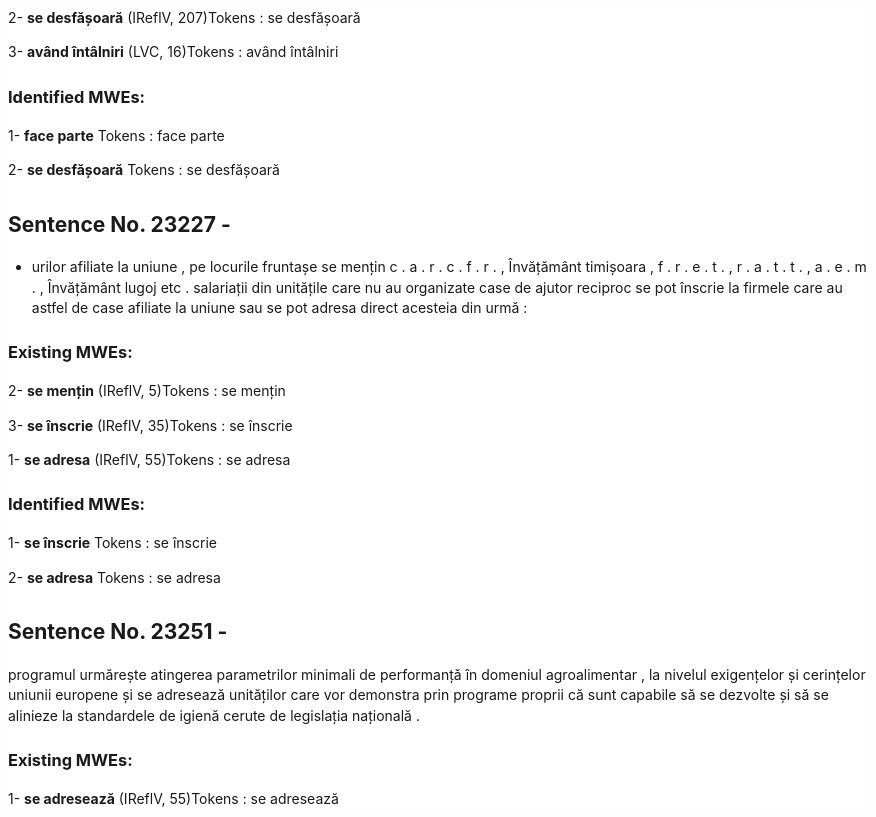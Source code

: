 2- **se desfășoară** (IReflV, 207)Tokens : 
se
desfășoară

3- **având întâlniri** (LVC, 16)Tokens : 
având
întâlniri

### Identified MWEs: 
1- **face parte** Tokens : 
face
parte

2- **se desfășoară** Tokens : 
se
desfășoară

## Sentence No. 23227 - 
- urilor afiliate la uniune , pe locurile fruntașe se mențin c . a . r . c . f . r . , Învățământ timișoara , f . r . e . t . , r . a . t . t . , a . e . m . , Învățământ lugoj etc . salariații din unitățile care nu au organizate case de ajutor reciproc se pot înscrie la firmele care au astfel de case afiliate la uniune sau se pot adresa direct acesteia din urmă : 
### Existing MWEs: 
2- **se mențin** (IReflV, 5)Tokens : 
se
mențin

3- **se înscrie** (IReflV, 35)Tokens : 
se
înscrie

1- **se adresa** (IReflV, 55)Tokens : 
se
adresa

### Identified MWEs: 
1- **se înscrie** Tokens : 
se
înscrie

2- **se adresa** Tokens : 
se
adresa

## Sentence No. 23251 - 
programul urmărește atingerea parametrilor minimali de performanță în domeniul agroalimentar , la nivelul exigențelor și cerințelor uniunii europene și se adresează unităților care vor demonstra prin programe proprii că sunt capabile să se dezvolte și să se alinieze la standardele de igienă cerute de legislația națională . 
### Existing MWEs: 
1- **se adresează** (IReflV, 55)Tokens : 
se
adresează
